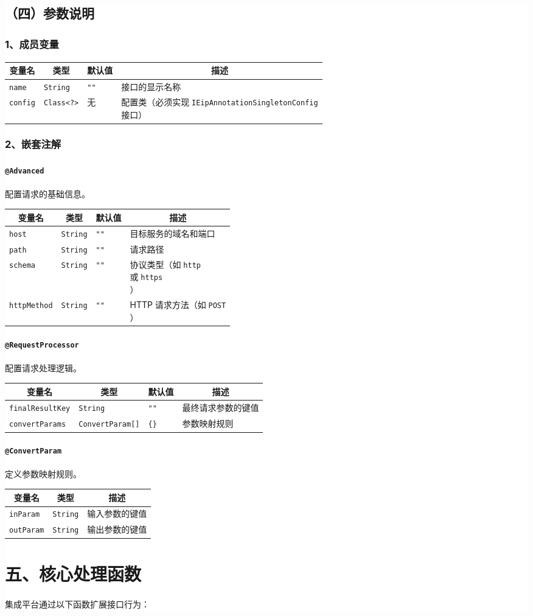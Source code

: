 ## （四）参数说明

### 1、成员变量

| **变量名**                                           | **类型**                                               | **默认值**                                       | **描述**                                                     |
| ---------------------------------------------------- | ------------------------------------------------------ | ------------------------------------------------ | ------------------------------------------------------------ |
| `name`   | `String`   | `""` | 接口的显示名称   |
| `config` | `Class<?>` | 无   | 配置类（必须实现 `IEipAnnotationSingletonConfig`<br/> 接口） |


### 2、嵌套注解

#### `@Advanced`

配置请求的基础信息。

| **变量名**                                               | **类型**                                             | **默认值**                                       | **描述**                                                     |
| -------------------------------------------------------- | ---------------------------------------------------- | ------------------------------------------------ | ------------------------------------------------------------ |
| `host`       | `String` | `""` | 目标服务的域名和端口 |
| `path`       | `String` | `""` | 请求路径         |
| `schema`     | `String` | `""` | 协议类型（如 `http`<br/> 或 `https`<br/>） |
| `httpMethod` | `String` | `""` | HTTP 请求方法（如 `POST`<br/>） |


#### `@RequestProcessor`

配置请求处理逻辑。

| **变量名**                                                   | **类型**                                                     | **默认值**                                       | **描述**                                                     |
| ------------------------------------------------------------ | ------------------------------------------------------------ | ------------------------------------------------ | ------------------------------------------------------------ |
| `finalResultKey` | `String`         | `""` | 最终请求参数的键值 |
| `convertParams`  | `ConvertParam[]` | `{}` | 参数映射规则     |


#### `@ConvertParam`

定义参数映射规则。

| **变量名**                                             | **类型**                                             | **描述**                                                   |
| ------------------------------------------------------ | ---------------------------------------------------- | ---------------------------------------------------------- |
| `inParam`  | `String` | 输入参数的键值 |
| `outParam` | `String` | 输出参数的键值 |


# 五、核心处理函数

集成平台通过以下函数扩展接口行为：
